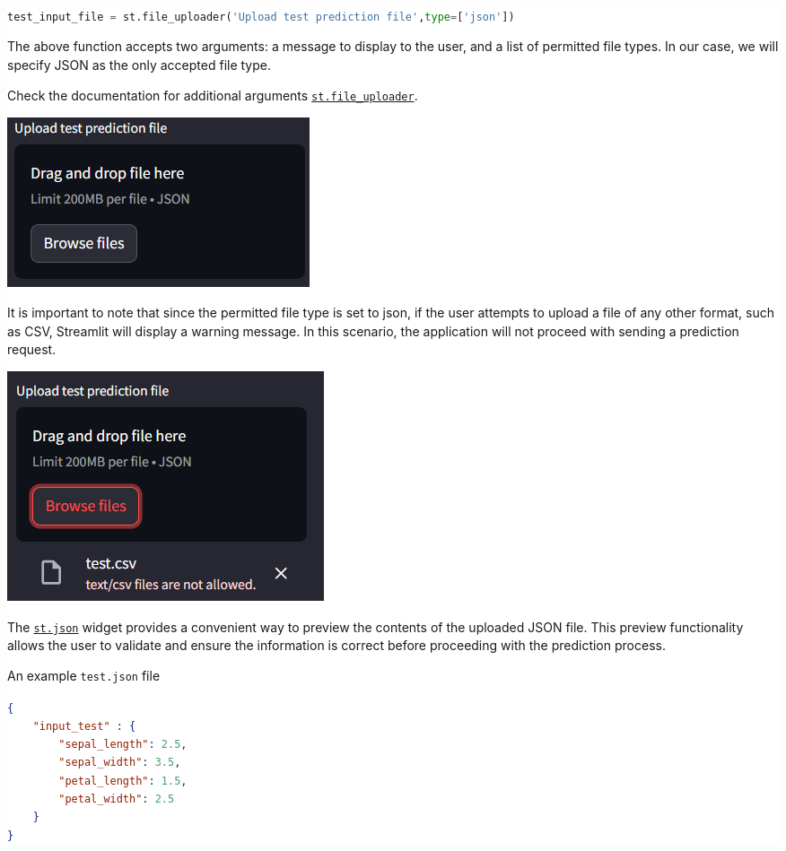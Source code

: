 ```Python
test_input_file = st.file_uploader('Upload test prediction file',type=['json'])
```

The above function accepts two arguments: a message to display to the user, and a list of permitted file types. In our case, we will specify JSON as the only accepted file type.

Check the documentation for additional arguments [`st.file_uploader`](https://docs.streamlit.io/library/api-reference/widgets/st.file_uploader). 

![](./assets/st_file_uploader.png)

It is important to note that since the permitted file type is set to json, if the user attempts to upload a file of any other format, such as CSV, Streamlit will display a warning message. In this scenario, the application will not proceed with sending a prediction request.

![](./assets/st_file_uploader_not_permitted.png)

The [`st.json`](https://docs.streamlit.io/library/api-reference/data/st.json) widget provides a convenient way to preview the contents of the uploaded JSON file. This preview functionality allows the user to validate and ensure the information is correct before proceeding with the prediction process.

An example `test.json` file
```JSON
{
    "input_test" : {
        "sepal_length": 2.5,
        "sepal_width": 3.5,
        "petal_length": 1.5,
        "petal_width": 2.5
    }
}
```
